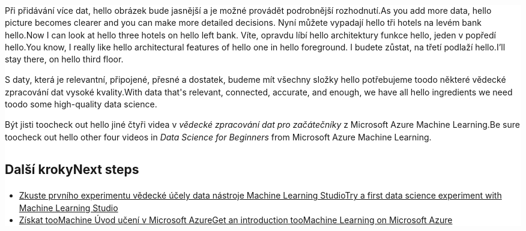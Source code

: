 <span data-ttu-id="e6c75-179">Při přidávání více dat, hello obrázek bude jasnější a je možné provádět podrobnější rozhodnutí.</span><span class="sxs-lookup"><span data-stu-id="e6c75-179">As you add more data, hello picture becomes clearer and you can make more detailed decisions.</span></span> <span data-ttu-id="e6c75-180">Nyní můžete vypadají hello tři hotels na levém bank hello.</span><span class="sxs-lookup"><span data-stu-id="e6c75-180">Now I can look at hello three hotels on hello left bank.</span></span> <span data-ttu-id="e6c75-181">Víte, opravdu líbí hello architektury funkce hello, jeden v popředí hello.</span><span class="sxs-lookup"><span data-stu-id="e6c75-181">You know, I really like hello architectural features of hello one in hello foreground.</span></span> <span data-ttu-id="e6c75-182">I budete zůstat, na třetí podlaží hello.</span><span class="sxs-lookup"><span data-stu-id="e6c75-182">I’ll stay there, on hello third floor.</span></span>

<span data-ttu-id="e6c75-183">S daty, která je relevantní, připojené, přesné a dostatek, budeme mít všechny složky hello potřebujeme toodo některé vědecké zpracování dat vysoké kvality.</span><span class="sxs-lookup"><span data-stu-id="e6c75-183">With data that's relevant, connected, accurate, and enough, we have all hello ingredients we need toodo some high-quality data science.</span></span>

<span data-ttu-id="e6c75-184">Být jisti toocheck out hello jiné čtyři videa v *vědecké zpracování dat pro začátečníky* z Microsoft Azure Machine Learning.</span><span class="sxs-lookup"><span data-stu-id="e6c75-184">Be sure toocheck out hello other four videos in *Data Science for Beginners* from Microsoft Azure Machine Learning.</span></span>

## <a name="next-steps"></a><span data-ttu-id="e6c75-185">Další kroky</span><span class="sxs-lookup"><span data-stu-id="e6c75-185">Next steps</span></span>
* [<span data-ttu-id="e6c75-186">Zkuste prvního experimentu vědecké účely data nástroje Machine Learning Studio</span><span class="sxs-lookup"><span data-stu-id="e6c75-186">Try a first data science experiment with Machine Learning Studio</span></span>](machine-learning-create-experiment.md)
* [<span data-ttu-id="e6c75-187">Získat tooMachine Úvod učení v Microsoft Azure</span><span class="sxs-lookup"><span data-stu-id="e6c75-187">Get an introduction tooMachine Learning on Microsoft Azure</span></span>](machine-learning-what-is-machine-learning.md)
